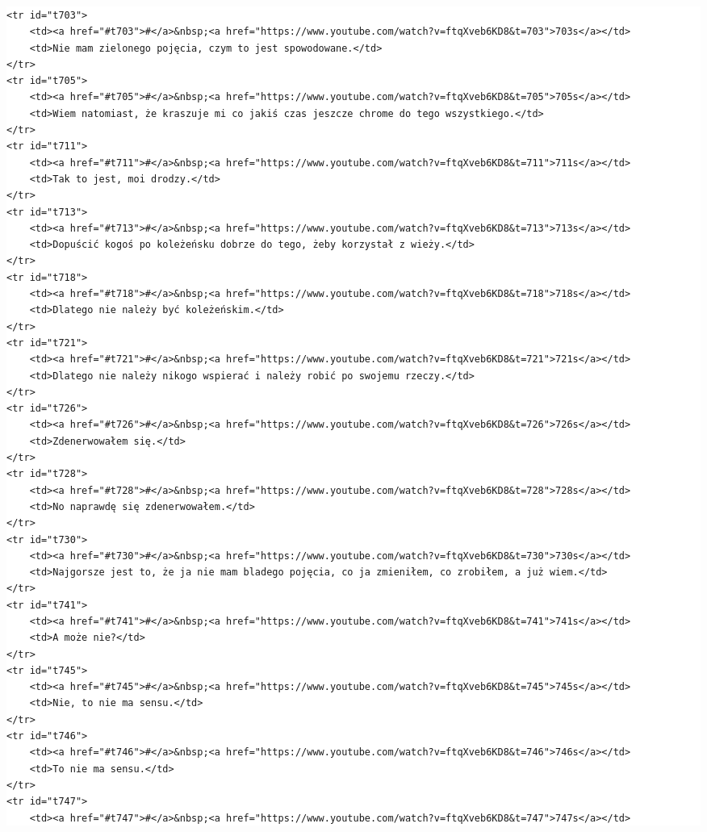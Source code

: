     <tr id="t703">
        <td><a href="#t703">#</a>&nbsp;<a href="https://www.youtube.com/watch?v=ftqXveb6KD8&t=703">703s</a></td>
        <td>Nie mam zielonego pojęcia, czym to jest spowodowane.</td>
    </tr>
    <tr id="t705">
        <td><a href="#t705">#</a>&nbsp;<a href="https://www.youtube.com/watch?v=ftqXveb6KD8&t=705">705s</a></td>
        <td>Wiem natomiast, że kraszuje mi co jakiś czas jeszcze chrome do tego wszystkiego.</td>
    </tr>
    <tr id="t711">
        <td><a href="#t711">#</a>&nbsp;<a href="https://www.youtube.com/watch?v=ftqXveb6KD8&t=711">711s</a></td>
        <td>Tak to jest, moi drodzy.</td>
    </tr>
    <tr id="t713">
        <td><a href="#t713">#</a>&nbsp;<a href="https://www.youtube.com/watch?v=ftqXveb6KD8&t=713">713s</a></td>
        <td>Dopuścić kogoś po koleżeńsku dobrze do tego, żeby korzystał z wieży.</td>
    </tr>
    <tr id="t718">
        <td><a href="#t718">#</a>&nbsp;<a href="https://www.youtube.com/watch?v=ftqXveb6KD8&t=718">718s</a></td>
        <td>Dlatego nie należy być koleżeńskim.</td>
    </tr>
    <tr id="t721">
        <td><a href="#t721">#</a>&nbsp;<a href="https://www.youtube.com/watch?v=ftqXveb6KD8&t=721">721s</a></td>
        <td>Dlatego nie należy nikogo wspierać i należy robić po swojemu rzeczy.</td>
    </tr>
    <tr id="t726">
        <td><a href="#t726">#</a>&nbsp;<a href="https://www.youtube.com/watch?v=ftqXveb6KD8&t=726">726s</a></td>
        <td>Zdenerwowałem się.</td>
    </tr>
    <tr id="t728">
        <td><a href="#t728">#</a>&nbsp;<a href="https://www.youtube.com/watch?v=ftqXveb6KD8&t=728">728s</a></td>
        <td>No naprawdę się zdenerwowałem.</td>
    </tr>
    <tr id="t730">
        <td><a href="#t730">#</a>&nbsp;<a href="https://www.youtube.com/watch?v=ftqXveb6KD8&t=730">730s</a></td>
        <td>Najgorsze jest to, że ja nie mam bladego pojęcia, co ja zmieniłem, co zrobiłem, a już wiem.</td>
    </tr>
    <tr id="t741">
        <td><a href="#t741">#</a>&nbsp;<a href="https://www.youtube.com/watch?v=ftqXveb6KD8&t=741">741s</a></td>
        <td>A może nie?</td>
    </tr>
    <tr id="t745">
        <td><a href="#t745">#</a>&nbsp;<a href="https://www.youtube.com/watch?v=ftqXveb6KD8&t=745">745s</a></td>
        <td>Nie, to nie ma sensu.</td>
    </tr>
    <tr id="t746">
        <td><a href="#t746">#</a>&nbsp;<a href="https://www.youtube.com/watch?v=ftqXveb6KD8&t=746">746s</a></td>
        <td>To nie ma sensu.</td>
    </tr>
    <tr id="t747">
        <td><a href="#t747">#</a>&nbsp;<a href="https://www.youtube.com/watch?v=ftqXveb6KD8&t=747">747s</a></td>